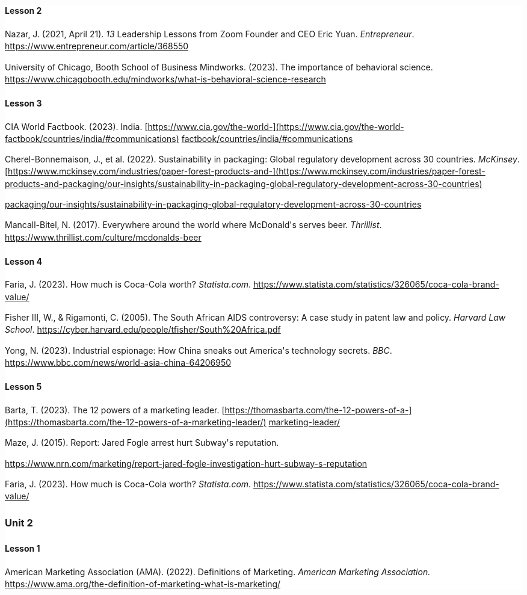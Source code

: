 #### Lesson 2

Nazar, J. (2021, April 21). _13_ Leadership Lessons from Zoom Founder and CEO Eric Yuan. _Entrepreneur_. <https://www.entrepreneur.com/article/368550>

University of Chicago, Booth School of Business Mindworks. (2023). The importance of behavioral science. <https://www.chicagobooth.edu/mindworks/what-is-behavioral-science-research>

#### Lesson 3

CIA World Factbook. (2023). India. [https://www.cia.gov/the-world-](https://www.cia.gov/the-world-factbook/countries/india/#communications) [factbook/countries/india/#communications](https://www.cia.gov/the-world-factbook/countries/india/#communications)

Cherel-Bonnemaison, J., et al. (2022). Sustainability in packaging: Global regulatory development across 30 countries. _McKinsey_. [https://www.mckinsey.com/industries/paper-forest-products-and-](https://www.mckinsey.com/industries/paper-forest-products-and-packaging/our-insights/sustainability-in-packaging-global-regulatory-development-across-30-countries)

[packaging/our-insights/sustainability-in-packaging-global-regulatory-development-across-30-countries](https://www.mckinsey.com/industries/paper-forest-products-and-packaging/our-insights/sustainability-in-packaging-global-regulatory-development-across-30-countries)

Mancall-Bitel, N. (2017). Everywhere around the world where McDonald's serves beer. _Thrillist_. <https://www.thrillist.com/culture/mcdonalds-beer>

#### Lesson 4

Faria, J. (2023). How much is Coca-Cola worth? _Statista.com_. <https://www.statista.com/statistics/326065/coca-cola-brand-value/>

Fisher III, W., & Rigamonti, C. (2005). The South African AIDS controversy: A case study in patent law and policy. _Harvard Law School_. <https://cyber.harvard.edu/people/tfisher/South%20Africa.pdf>

Yong, N. (2023). Industrial espionage: How China sneaks out America's technology secrets. _BBC_. <https://www.bbc.com/news/world-asia-china-64206950>

#### Lesson 5

Barta, T. (2023). The 12 powers of a marketing leader. [https://thomasbarta.com/the-12-powers-of-a-](https://thomasbarta.com/the-12-powers-of-a-marketing-leader/) [marketing-leader/](https://thomasbarta.com/the-12-powers-of-a-marketing-leader/)

Maze, J. (2015). Report: Jared Fogle arrest hurt Subway's reputation.

<https://www.nrn.com/marketing/report-jared-fogle-investigation-hurt-subway-s-reputation>

Faria, J. (2023). How much is Coca-Cola worth? _Statista.com_. <https://www.statista.com/statistics/326065/coca-cola-brand-value/>

### Unit 2

#### Lesson 1

American Marketing Association (AMA). (2022). Definitions of Marketing. _American Marketing Association._ <https://www.ama.org/the-definition-of-marketing-what-is-marketing/>
